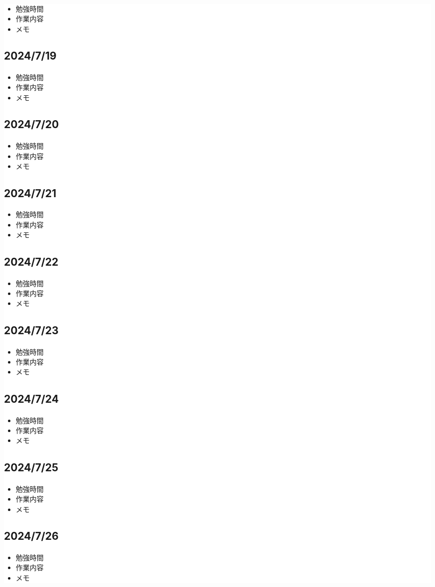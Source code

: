 - 勉強時間
- 作業内容
- メモ

## 2024/7/19

- 勉強時間
- 作業内容
- メモ

## 2024/7/20

- 勉強時間
- 作業内容
- メモ

## 2024/7/21

- 勉強時間
- 作業内容
- メモ

## 2024/7/22

- 勉強時間
- 作業内容
- メモ

## 2024/7/23

- 勉強時間
- 作業内容
- メモ

## 2024/7/24

- 勉強時間
- 作業内容
- メモ

## 2024/7/25

- 勉強時間
- 作業内容
- メモ

## 2024/7/26

- 勉強時間
- 作業内容
- メモ
